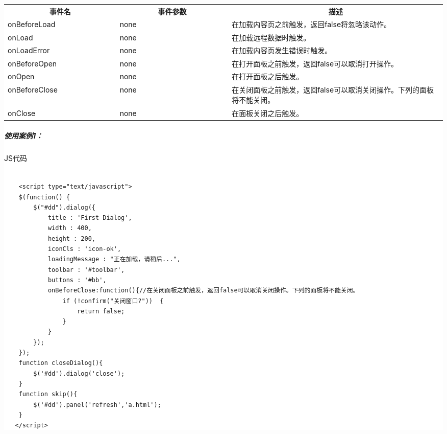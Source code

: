 <table class="table table-bordered table-striped table-condensed">
   <tr>
      <th width="300px">事件名</th><th width="300px">事件参数</th><th width="600px">描述</th>
   </tr>
   <tr>
      <td>onBeforeLoad</td><td>none</td><td>在加载内容页之前触发，返回false将忽略该动作。</td>
   </tr>
   <tr>
      <td>onLoad</td><td>none</td><td>在加载远程数据时触发。 </td>
   </tr>
   <tr>
      <td>onLoadError</td><td>none</td><td>在加载内容页发生错误时触发。 </td>
   </tr>
   <tr>
      <td>onBeforeOpen</td><td>none</td><td>在打开面板之前触发，返回false可以取消打开操作。 </td>
   </tr>
   <tr>
      <td>onOpen</td><td>none</td><td>在打开面板之后触发。 </td>
   </tr>
   <tr>
      <td>onBeforeClose</td><td>none</td><td>在关闭面板之前触发，返回false可以取消关闭操作。下列的面板将不能关闭。</td>
   </tr>
   <tr>
      <td>onClose</td><td>none</td><td>在面板关闭之后触发。</td>
   </tr>
</table> 


##### 使用案例1：

JS代码  

```

    <script type="text/javascript">
	$(function() {
		$("#dd").dialog({
			title : 'First Dialog',
			width : 400,    
		 	height : 200,  
			iconCls : 'icon-ok',
			loadingMessage : "正在加载，请稍后...",
			toolbar : '#toolbar',
			buttons : '#bb',
			onBeforeClose:function(){//在关闭面板之前触发，返回false可以取消关闭操作。下列的面板将不能关闭。
				if (!confirm("关闭窗口?"))  {  
					return false;
				} 
			}
		});
	});
	function closeDialog(){
		$('#dd').dialog('close');
	}
	function skip(){
		$('#dd').panel('refresh','a.html');
	}
   </script>
```

